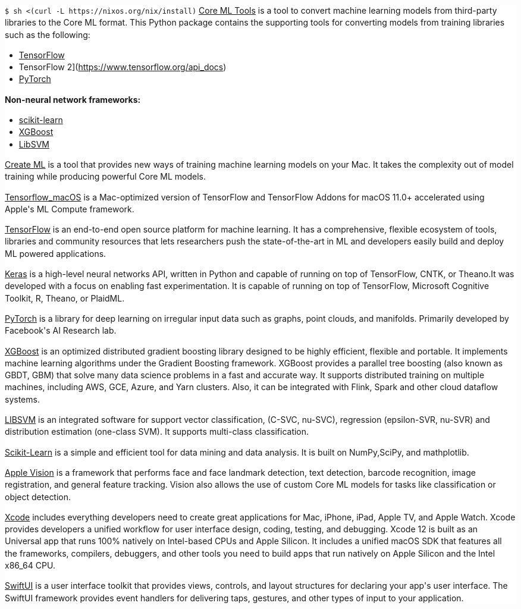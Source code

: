 ```$ sh <(curl -L https://nixos.org/nix/install)```
[Core ML Tools](https://github.com/apple/coremltools) is a tool to convert machine learning models from third-party libraries to the Core ML format. This Python package contains the supporting tools for converting models from training libraries such as the following:

   * [TensorFlow](https://www.tensorflow.org/versions/r1.15/api_docs/python/tf)
   * TensorFlow 2](https://www.tensorflow.org/api_docs)
   * [PyTorch](https://pytorch.org/)
    
**Non-neural network frameworks:**
   * [scikit-learn](https://scikit-learn.org/stable/)
   * [XGBoost](https://xgboost.readthedocs.io/en/latest/)
   * [LibSVM](https://www.csie.ntu.edu.tw/~cjlin/libsvm/)

[Create ML](https://developer.apple.com/machine-learning/create-ml/) is a tool that provides new ways of training machine learning models on your Mac. It takes the complexity out of model training while producing powerful Core ML models.

[Tensorflow_macOS](https://github.com/apple/tensorflow_macos) is a Mac-optimized version of TensorFlow and TensorFlow Addons for macOS 11.0+ accelerated using Apple's ML Compute framework.

[TensorFlow](https://www.tensorflow.org) is an end-to-end open source platform for machine learning. It has a comprehensive, flexible ecosystem of tools, libraries and community resources that lets researchers push the state-of-the-art in ML and developers easily build and deploy ML powered applications.

[Keras](https://keras.io) is a high-level neural networks API, written in Python and capable of running on top of TensorFlow, CNTK, or Theano.It was developed with a focus on enabling fast experimentation. It is capable of running on top of TensorFlow, Microsoft Cognitive Toolkit, R, Theano, or PlaidML.

[PyTorch](https://pytorch.org) is a library for deep learning on irregular input data such as graphs, point clouds, and manifolds. Primarily developed by Facebook's AI Research lab.

[XGBoost](https://xgboost.readthedocs.io/) is an optimized distributed gradient boosting library designed to be highly efficient, flexible and portable. It implements machine learning algorithms under the Gradient Boosting framework. XGBoost provides a parallel tree boosting (also known as GBDT, GBM) that solve many data science problems in a fast and accurate way. It supports distributed training on multiple machines, including AWS, GCE, Azure, and Yarn clusters. Also, it can be integrated with Flink, Spark and other cloud dataflow systems.

[LIBSVM](https://www.csie.ntu.edu.tw/~cjlin/libsvm/) is an integrated software for support vector classification, (C-SVC, nu-SVC), regression (epsilon-SVR, nu-SVR) and distribution estimation (one-class SVM). It supports multi-class classification.

[Scikit-Learn](https://scikit-learn.org/stable/index.html) is a simple and efficient tool for data mining and data analysis. It is built on NumPy,SciPy, and mathplotlib.

[Apple Vision](https://developer.apple.com/documentation/vision) is a framework that performs face and face landmark detection, text detection, barcode recognition, image registration, and general feature tracking. Vision also allows the use of custom Core ML models for tasks like classification or object detection.

[Xcode](https://developer.apple.com/xcode/) includes everything developers need to create great applications for Mac, iPhone, iPad, Apple TV, and Apple Watch. Xcode provides developers a unified workflow for user interface design, coding, testing, and debugging. Xcode 12 is built as an Universal app that runs 100% natively on Intel-based CPUs and Apple Silicon. It includes a unified macOS SDK that features all the frameworks, compilers, debuggers, and other tools you need to build apps that run natively on Apple Silicon and the Intel x86_64 CPU.

[SwiftUI](https://developer.apple.com/documentation/swiftui) is a user interface toolkit that provides views, controls, and layout structures for declaring your app's user interface. The SwiftUI framework provides event handlers for delivering taps, gestures, and other types of input to your application.
```
